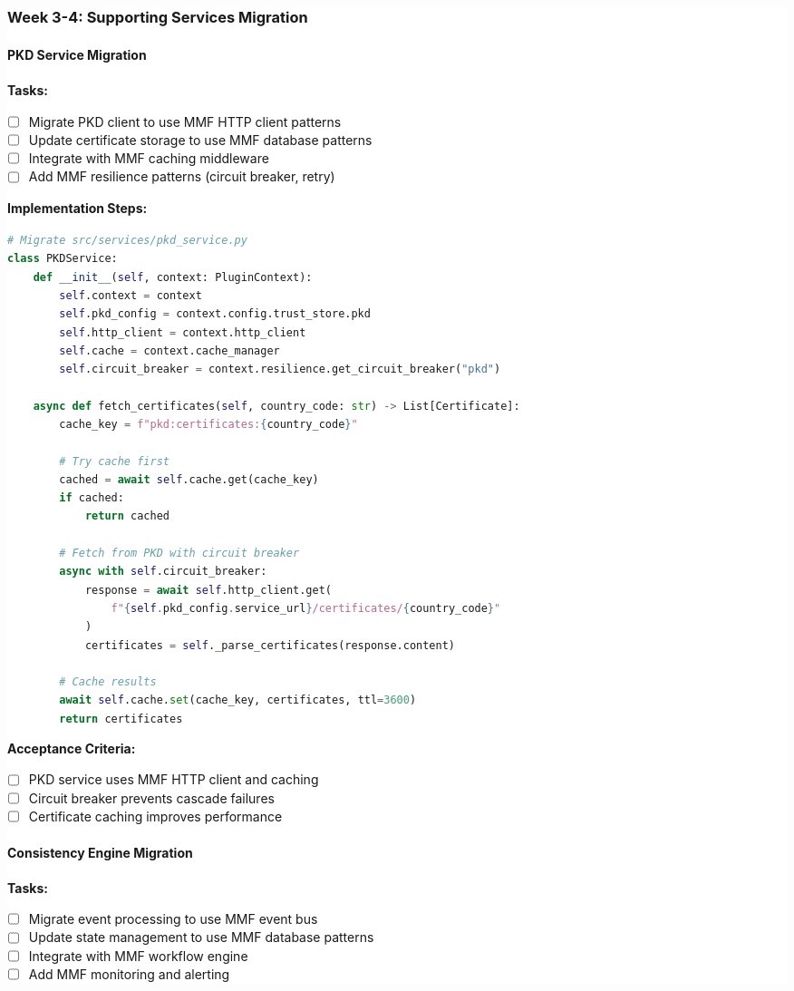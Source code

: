### Week 3-4: Supporting Services Migration

#### PKD Service Migration
**Tasks:**
- [ ] Migrate PKD client to use MMF HTTP client patterns
- [ ] Update certificate storage to use MMF database patterns
- [ ] Integrate with MMF caching middleware
- [ ] Add MMF resilience patterns (circuit breaker, retry)

**Implementation Steps:**
```python
# Migrate src/services/pkd_service.py
class PKDService:
    def __init__(self, context: PluginContext):
        self.context = context
        self.pkd_config = context.config.trust_store.pkd
        self.http_client = context.http_client
        self.cache = context.cache_manager
        self.circuit_breaker = context.resilience.get_circuit_breaker("pkd")
    
    async def fetch_certificates(self, country_code: str) -> List[Certificate]:
        cache_key = f"pkd:certificates:{country_code}"
        
        # Try cache first
        cached = await self.cache.get(cache_key)
        if cached:
            return cached
        
        # Fetch from PKD with circuit breaker
        async with self.circuit_breaker:
            response = await self.http_client.get(
                f"{self.pkd_config.service_url}/certificates/{country_code}"
            )
            certificates = self._parse_certificates(response.content)
        
        # Cache results
        await self.cache.set(cache_key, certificates, ttl=3600)
        return certificates
```

**Acceptance Criteria:**
- [ ] PKD service uses MMF HTTP client and caching
- [ ] Circuit breaker prevents cascade failures
- [ ] Certificate caching improves performance

#### Consistency Engine Migration
**Tasks:**
- [ ] Migrate event processing to use MMF event bus
- [ ] Update state management to use MMF database patterns
- [ ] Integrate with MMF workflow engine
- [ ] Add MMF monitoring and alerting

